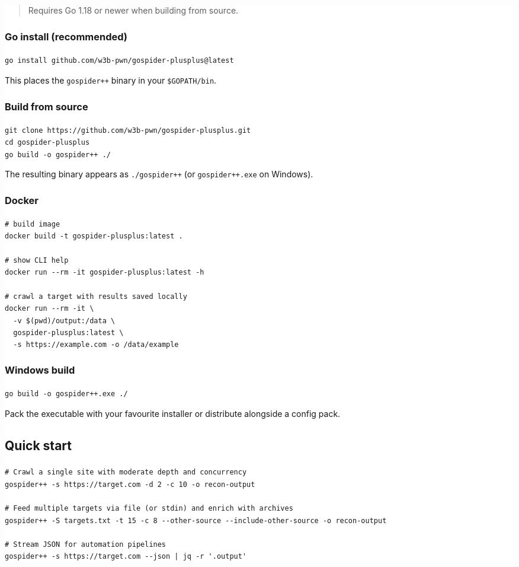 > Requires Go 1.18 or newer when building from source.

### Go install (recommended)

```
go install github.com/w3b-pwn/gospider-plusplus@latest
```

This places the `gospider++` binary in your `$GOPATH/bin`.

### Build from source

```
git clone https://github.com/w3b-pwn/gospider-plusplus.git
cd gospider-plusplus
go build -o gospider++ ./
```

The resulting binary appears as `./gospider++` (or `gospider++.exe` on Windows).

### Docker

```
# build image
docker build -t gospider-plusplus:latest .

# show CLI help
docker run --rm -it gospider-plusplus:latest -h

# crawl a target with results saved locally
docker run --rm -it \
  -v $(pwd)/output:/data \
  gospider-plusplus:latest \
  -s https://example.com -o /data/example
```

### Windows build

```
go build -o gospider++.exe ./
```

Pack the executable with your favourite installer or distribute alongside a config pack.

## Quick start

```
# Crawl a single site with moderate depth and concurrency
gospider++ -s https://target.com -d 2 -c 10 -o recon-output

# Feed multiple targets via file (or stdin) and enrich with archives
gospider++ -S targets.txt -t 15 -c 8 --other-source --include-other-source -o recon-output

# Stream JSON for automation pipelines
gospider++ -s https://target.com --json | jq -r '.output'
```
